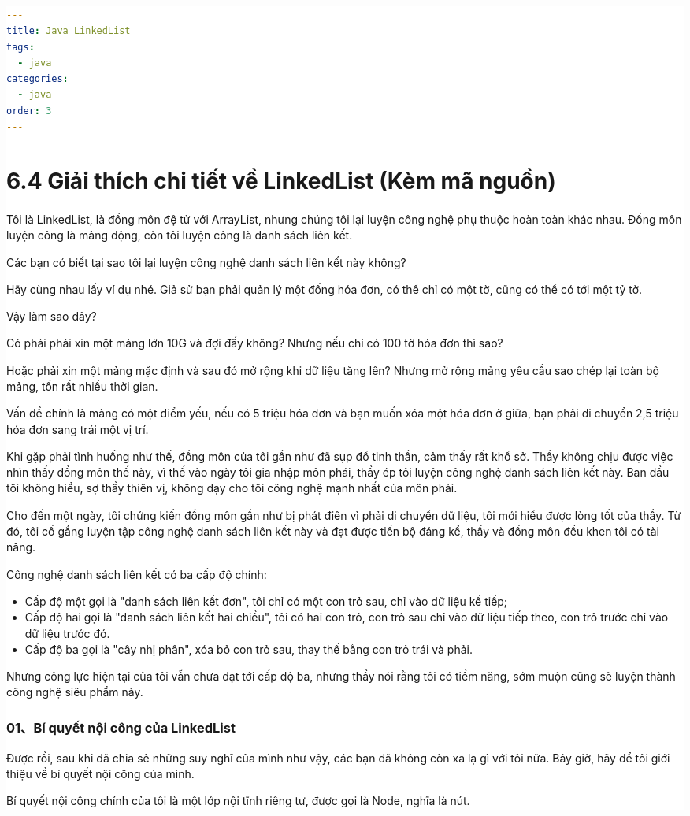 ```yaml
---
title: Java LinkedList
tags:
  - java
categories:
  - java
order: 3
---
```

# 6.4 Giải thích chi tiết về LinkedList (Kèm mã nguồn)

Tôi là LinkedList, là đồng môn đệ tử với ArrayList, nhưng chúng tôi lại luyện công nghệ phụ thuộc hoàn toàn khác nhau. Đồng môn luyện công là mảng động, còn tôi luyện công là danh sách liên kết.

Các bạn có biết tại sao tôi lại luyện công nghệ danh sách liên kết này không?

Hãy cùng nhau lấy ví dụ nhé. Giả sử bạn phải quản lý một đống hóa đơn, có thể chỉ có một tờ, cũng có thể có tới một tỷ tờ.

Vậy làm sao đây?

Có phải phải xin một mảng lớn 10G và đợi đấy không? Nhưng nếu chỉ có 100 tờ hóa đơn thì sao?

Hoặc phải xin một mảng mặc định và sau đó mở rộng khi dữ liệu tăng lên? Nhưng mở rộng mảng yêu cầu sao chép lại toàn bộ mảng, tốn rất nhiều thời gian.

Vấn đề chính là mảng có một điểm yếu, nếu có 5 triệu hóa đơn và bạn muốn xóa một hóa đơn ở giữa, bạn phải di chuyển 2,5 triệu hóa đơn sang trái một vị trí.

Khi gặp phải tình huống như thế, đồng môn của tôi gần như đã sụp đổ tinh thần, cảm thấy rất khổ sở. Thầy không chịu được việc nhìn thấy đồng môn thế này, vì thế vào ngày tôi gia nhập môn phái, thầy ép tôi luyện công nghệ danh sách liên kết này. Ban đầu tôi không hiểu, sợ thầy thiên vị, không dạy cho tôi công nghệ mạnh nhất của môn phái.

Cho đến một ngày, tôi chứng kiến đồng môn gần như bị phát điên vì phải di chuyển dữ liệu, tôi mới hiểu được lòng tốt của thầy. Từ đó, tôi cố gắng luyện tập công nghệ danh sách liên kết này và đạt được tiến bộ đáng kể, thầy và đồng môn đều khen tôi có tài năng.

Công nghệ danh sách liên kết có ba cấp độ chính:

- Cấp độ một gọi là "danh sách liên kết đơn", tôi chỉ có một con trỏ sau, chỉ vào dữ liệu kế tiếp;
- Cấp độ hai gọi là "danh sách liên kết hai chiều", tôi có hai con trỏ, con trỏ sau chỉ vào dữ liệu tiếp theo, con trỏ trước chỉ vào dữ liệu trước đó.
- Cấp độ ba gọi là "cây nhị phân", xóa bỏ con trỏ sau, thay thế bằng con trỏ trái và phải.

Nhưng công lực hiện tại của tôi vẫn chưa đạt tới cấp độ ba, nhưng thầy nói rằng tôi có tiềm năng, sớm muộn cũng sẽ luyện thành công nghệ siêu phẩm này.

### 01、Bí quyết nội công của LinkedList

Được rồi, sau khi đã chia sẻ những suy nghĩ của mình như vậy, các bạn đã không còn xa lạ gì với tôi nữa. Bây giờ, hãy để tôi giới thiệu về bí quyết nội công của mình.

Bí quyết nội công chính của tôi là một lớp nội tĩnh riêng tư, được gọi là Node, nghĩa là nút.
